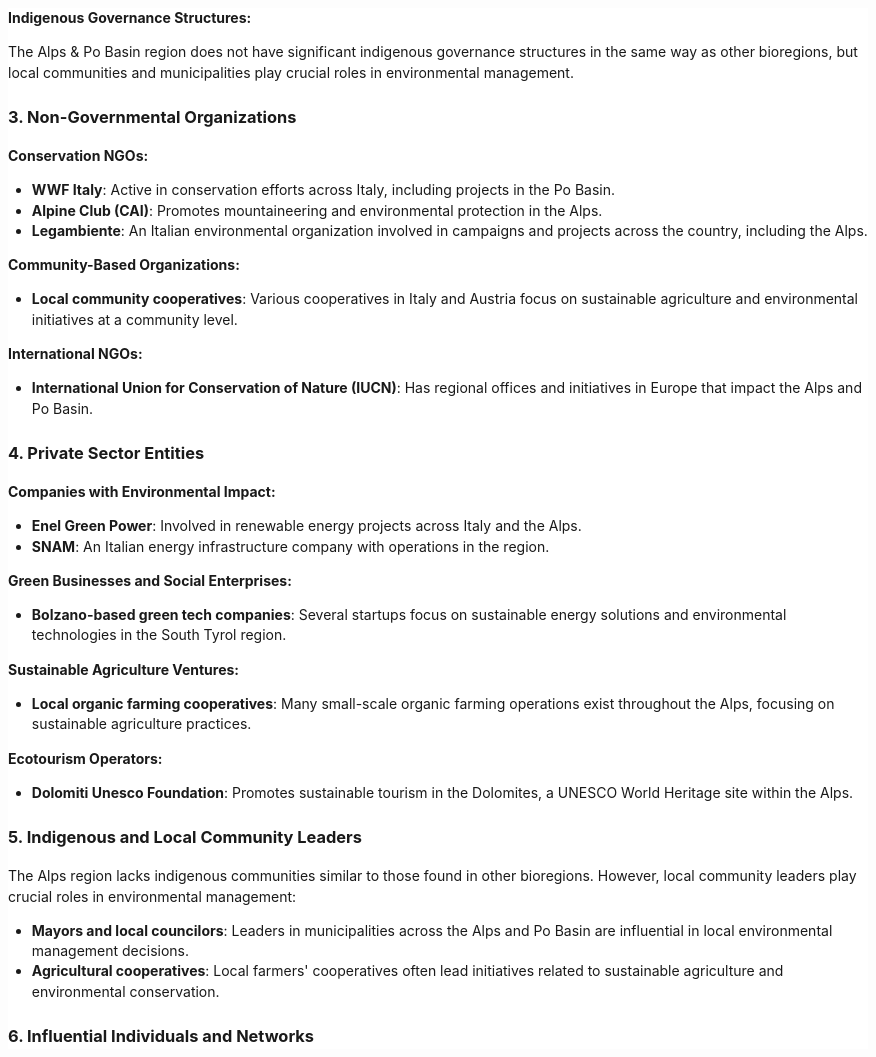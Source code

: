 **Indigenous Governance Structures:**

The Alps & Po Basin region does not have significant indigenous governance structures in the same way as other bioregions, but local communities and municipalities play crucial roles in environmental management.

### 3. Non-Governmental Organizations

**Conservation NGOs:**

- **WWF Italy**: Active in conservation efforts across Italy, including projects in the Po Basin.
- **Alpine Club (CAI)**: Promotes mountaineering and environmental protection in the Alps.
- **Legambiente**: An Italian environmental organization involved in campaigns and projects across the country, including the Alps.

**Community-Based Organizations:**

- **Local community cooperatives**: Various cooperatives in Italy and Austria focus on sustainable agriculture and environmental initiatives at a community level.

**International NGOs:**

- **International Union for Conservation of Nature (IUCN)**: Has regional offices and initiatives in Europe that impact the Alps and Po Basin.

### 4. Private Sector Entities

**Companies with Environmental Impact:**

- **Enel Green Power**: Involved in renewable energy projects across Italy and the Alps.
- **SNAM**: An Italian energy infrastructure company with operations in the region.

**Green Businesses and Social Enterprises:**

- **Bolzano-based green tech companies**: Several startups focus on sustainable energy solutions and environmental technologies in the South Tyrol region.

**Sustainable Agriculture Ventures:**

- **Local organic farming cooperatives**: Many small-scale organic farming operations exist throughout the Alps, focusing on sustainable agriculture practices.

**Ecotourism Operators:**

- **Dolomiti Unesco Foundation**: Promotes sustainable tourism in the Dolomites, a UNESCO World Heritage site within the Alps.

### 5. Indigenous and Local Community Leaders

The Alps region lacks indigenous communities similar to those found in other bioregions. However, local community leaders play crucial roles in environmental management:

- **Mayors and local councilors**: Leaders in municipalities across the Alps and Po Basin are influential in local environmental management decisions.
- **Agricultural cooperatives**: Local farmers' cooperatives often lead initiatives related to sustainable agriculture and environmental conservation.

### 6. Influential Individuals and Networks
